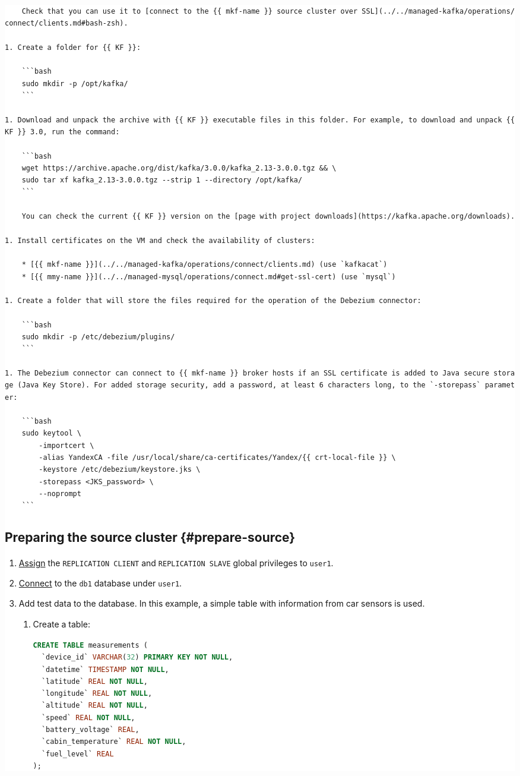         Check that you can use it to [connect to the {{ mkf-name }} source cluster over SSL](../../managed-kafka/operations/connect/clients.md#bash-zsh).

    1. Create a folder for {{ KF }}:

        ```bash
        sudo mkdir -p /opt/kafka/
        ```

    1. Download and unpack the archive with {{ KF }} executable files in this folder. For example, to download and unpack {{ KF }} 3.0, run the command:

        ```bash
        wget https://archive.apache.org/dist/kafka/3.0.0/kafka_2.13-3.0.0.tgz && \
        sudo tar xf kafka_2.13-3.0.0.tgz --strip 1 --directory /opt/kafka/
        ```

        You can check the current {{ KF }} version on the [page with project downloads](https://kafka.apache.org/downloads).

    1. Install certificates on the VM and check the availability of clusters:

        * [{{ mkf-name }}](../../managed-kafka/operations/connect/clients.md) (use `kafkacat`)
        * [{{ mmy-name }}](../../managed-mysql/operations/connect.md#get-ssl-cert) (use `mysql`)

    1. Create a folder that will store the files required for the operation of the Debezium connector:

        ```bash
        sudo mkdir -p /etc/debezium/plugins/
        ```

    1. The Debezium connector can connect to {{ mkf-name }} broker hosts if an SSL certificate is added to Java secure storage (Java Key Store). For added storage security, add a password, at least 6 characters long, to the `-storepass` parameter:

        ```bash
        sudo keytool \
            -importcert \
            -alias YandexCA -file /usr/local/share/ca-certificates/Yandex/{{ crt-local-file }} \
            -keystore /etc/debezium/keystore.jks \
            -storepass <JKS_password> \
            --noprompt
        ```

## Preparing the source cluster {#prepare-source}

1. [Assign](../../managed-mysql/operations/cluster-users.md#update-settings) the `REPLICATION CLIENT` and `REPLICATION SLAVE` global privileges to `user1`.

1. [Connect](../../managed-mysql/operations/connect.md) to the `db1` database under `user1`.

1. Add test data to the database. In this example, a simple table with information from car sensors is used.

    1. Create a table:

        ```sql
        CREATE TABLE measurements (
          `device_id` VARCHAR(32) PRIMARY KEY NOT NULL,
          `datetime` TIMESTAMP NOT NULL,
          `latitude` REAL NOT NULL,
          `longitude` REAL NOT NULL,
          `altitude` REAL NOT NULL,
          `speed` REAL NOT NULL,
          `battery_voltage` REAL,
          `cabin_temperature` REAL NOT NULL,
          `fuel_level` REAL
        );
        ```
